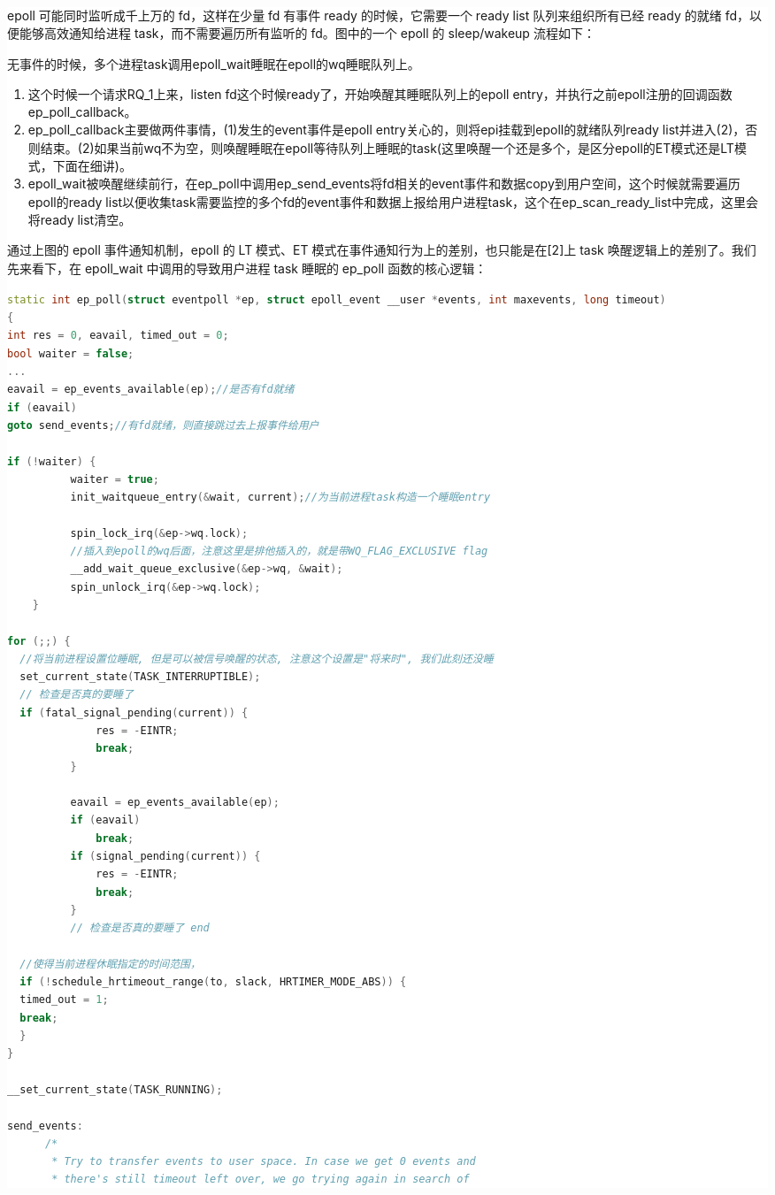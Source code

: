epoll 可能同时监听成千上万的 fd，这样在少量 fd 有事件 ready 的时候，它需要一个 ready list 队列来组织所有已经 ready 的就绪 fd，以便能够高效通知给进程 task，而不需要遍历所有监听的 fd。图中的一个 epoll 的 sleep/wakeup 流程如下：

无事件的时候，多个进程task调用epoll_wait睡眠在epoll的wq睡眠队列上。

1. 这个时候一个请求RQ_1上来，listen fd这个时候ready了，开始唤醒其睡眠队列上的epoll entry，并执行之前epoll注册的回调函数ep_poll_callback。
2. ep_poll_callback主要做两件事情，(1)发生的event事件是epoll entry关心的，则将epi挂载到epoll的就绪队列ready list并进入(2)，否则结束。(2)如果当前wq不为空，则唤醒睡眠在epoll等待队列上睡眠的task(这里唤醒一个还是多个，是区分epoll的ET模式还是LT模式，下面在细讲)。
3. epoll_wait被唤醒继续前行，在ep_poll中调用ep_send_events将fd相关的event事件和数据copy到用户空间，这个时候就需要遍历epoll的ready list以便收集task需要监控的多个fd的event事件和数据上报给用户进程task，这个在ep_scan_ready_list中完成，这里会将ready list清空。

通过上图的 epoll 事件通知机制，epoll 的 LT 模式、ET 模式在事件通知行为上的差别，也只能是在[2]上 task 唤醒逻辑上的差别了。我们先来看下，在 epoll_wait 中调用的导致用户进程 task 睡眠的 ep_poll 函数的核心逻辑：

```cpp
static int ep_poll(struct eventpoll *ep, struct epoll_event __user *events, int maxevents, long timeout)
{
int res = 0, eavail, timed_out = 0;
bool waiter = false;
...
eavail = ep_events_available(ep);//是否有fd就绪
if (eavail)
goto send_events;//有fd就绪，则直接跳过去上报事件给用户

if (!waiter) {
          waiter = true;
          init_waitqueue_entry(&wait, current);//为当前进程task构造一个睡眠entry

          spin_lock_irq(&ep->wq.lock);
          //插入到epoll的wq后面，注意这里是排他插入的，就是带WQ_FLAG_EXCLUSIVE flag
          __add_wait_queue_exclusive(&ep->wq, &wait);
          spin_unlock_irq(&ep->wq.lock);
    }

for (;;) {
  //将当前进程设置位睡眠, 但是可以被信号唤醒的状态, 注意这个设置是"将来时", 我们此刻还没睡
  set_current_state(TASK_INTERRUPTIBLE);
  // 检查是否真的要睡了
  if (fatal_signal_pending(current)) {
              res = -EINTR;
              break;
          }

          eavail = ep_events_available(ep);
          if (eavail)
              break;
          if (signal_pending(current)) {
              res = -EINTR;
              break;
          }
          // 检查是否真的要睡了 end

  //使得当前进程休眠指定的时间范围，
  if (!schedule_hrtimeout_range(to, slack, HRTIMER_MODE_ABS)) {
  timed_out = 1;
  break;
  }
}

__set_current_state(TASK_RUNNING);

send_events:
      /*
       * Try to transfer events to user space. In case we get 0 events and
       * there's still timeout left over, we go trying again in search of
```